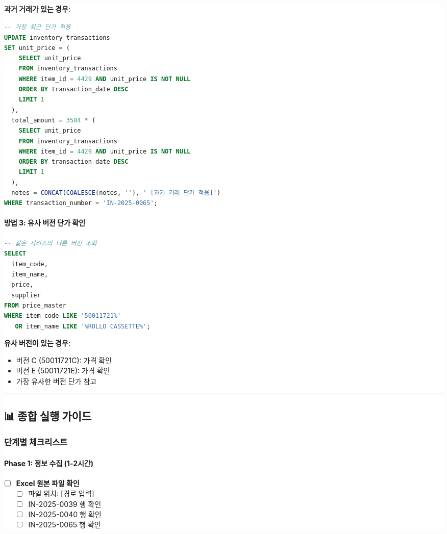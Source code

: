 **과거 거래가 있는 경우**:
```sql
-- 가장 최근 단가 적용
UPDATE inventory_transactions
SET unit_price = (
    SELECT unit_price
    FROM inventory_transactions
    WHERE item_id = 4429 AND unit_price IS NOT NULL
    ORDER BY transaction_date DESC
    LIMIT 1
  ),
  total_amount = 3584 * (
    SELECT unit_price
    FROM inventory_transactions
    WHERE item_id = 4429 AND unit_price IS NOT NULL
    ORDER BY transaction_date DESC
    LIMIT 1
  ),
  notes = CONCAT(COALESCE(notes, ''), ' [과거 거래 단가 적용]')
WHERE transaction_number = 'IN-2025-0065';
```

#### 방법 3: 유사 버전 단가 확인

```sql
-- 같은 시리즈의 다른 버전 조회
SELECT
  item_code,
  item_name,
  price,
  supplier
FROM price_master
WHERE item_code LIKE '50011721%'
   OR item_name LIKE '%ROLLO CASSETTE%';
```

**유사 버전이 있는 경우**:
- 버전 C (50011721C): 가격 확인
- 버전 E (50011721E): 가격 확인
- 가장 유사한 버전 단가 참고

---

## 📊 종합 실행 가이드

### 단계별 체크리스트

#### Phase 1: 정보 수집 (1-2시간)

- [ ] **Excel 원본 파일 확인**
  - [ ] 파일 위치: [경로 입력]
  - [ ] IN-2025-0039 행 확인
  - [ ] IN-2025-0040 행 확인
  - [ ] IN-2025-0065 행 확인
